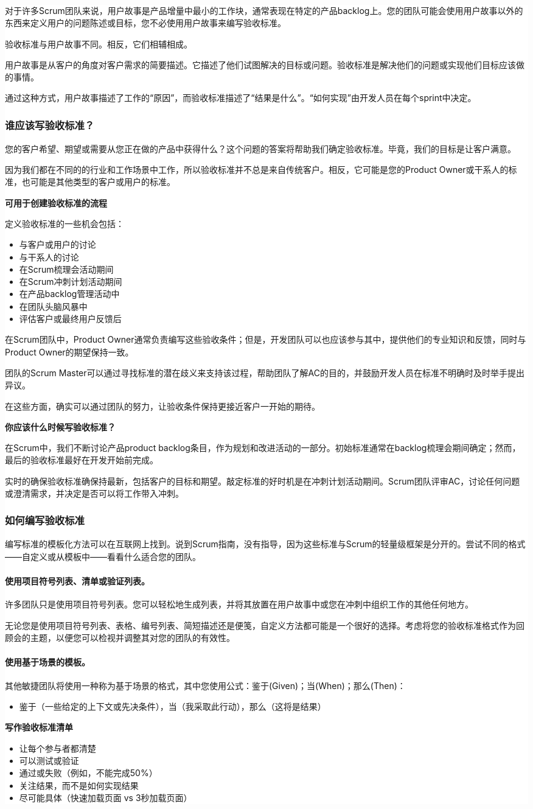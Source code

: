 对于许多Scrum团队来说，用户故事是产品增量中最小的工作块，通常表现在特定的产品backlog上。您的团队可能会使用用户故事以外的东西来定义用户的问题陈述或目标，您不必使用用户故事来编写验收标准。

验收标准与用户故事不同。相反，它们相辅相成。

用户故事是从客户的角度对客户需求的简要描述。它描述了他们试图解决的目标或问题。验收标准是解决他们的问题或实现他们目标应该做的事情。

通过这种方式，用户故事描述了工作的“原因”，而验收标准描述了“结果是什么”。“如何实现”由开发人员在每个sprint中决定。

### 谁应该写验收标准？  
您的客户希望、期望或需要从您正在做的产品中获得什么？这个问题的答案将帮助我们确定验收标准。毕竟，我们的目标是让客户满意。

因为我们都在不同的的行业和工作场景中工作，所以验收标准并不总是来自传统客户。相反，它可能是您的Product Owner或干系人的标准，也可能是其他类型的客户或用户的标准。

**可用于创建验收标准的流程**  

定义验收标准的一些机会包括：

+ 与客户或用户的讨论  
+ 与干系人的讨论  
+ 在Scrum梳理会活动期间  
+ 在Scrum冲刺计划活动期间  
+ 在产品backlog管理活动中  
+ 在团队头脑风暴中  
+ 评估客户或最终用户反馈后  

在Scrum团队中，Product Owner通常负责编写这些验收条件；但是，开发团队可以也应该参与其中，提供他们的专业知识和反馈，同时与Product Owner的期望保持一致。

团队的Scrum Master可以通过寻找标准的潜在歧义来支持该过程，帮助团队了解AC的目的，并鼓励开发人员在标准不明确时及时举手提出异议。

在这些方面，确实可以通过团队的努力，让验收条件保持更接近客户一开始的期待。

**你应该什么时候写验收标准？**  

在Scrum中，我们不断讨论产品product backlog条目，作为规划和改进活动的一部分。初始标准通常在backlog梳理会期间确定；然而，最后的验收标准最好在开发开始前完成。

实时的确保验收标准确保持最新，包括客户的目标和期望。敲定标准的好时机是在冲刺计划活动期间。Scrum团队评审AC，讨论任何问题或澄清需求，并决定是否可以将工作带入冲刺。

### 如何编写验收标准    

编写标准的模板化方法可以在互联网上找到。说到Scrum指南，没有指导，因为这些标准与Scrum的轻量级框架是分开的。尝试不同的格式——自定义或从模板中——看看什么适合您的团队。

#### 使用项目符号列表、清单或验证列表。  

许多团队只是使用项目符号列表。您可以轻松地生成列表，并将其放置在用户故事中或您在冲刺中组织工作的其他任何地方。

无论您是使用项目符号列表、表格、编号列表、简短描述还是便笺，自定义方法都可能是一个很好的选择。考虑将您的验收标准格式作为回顾会的主题，以便您可以检视并调整其对您的团队的有效性。

#### 使用基于场景的模板。  

其他敏捷团队将使用一种称为基于场景的格式，其中您使用公式：鉴于(Given)；当(When)；那么(Then)：

+ 鉴于（一些给定的上下文或先决条件），当（我采取此行动），那么（这将是结果）

**写作验收标准清单**  

+ 让每个参与者都清楚  
+ 可以测试或验证  
+ 通过或失败（例如，不能完成50%） 
+ 关注结果，而不是如何实现结果  
+ 尽可能具体（快速加载页面 vs 3秒加载页面） 
